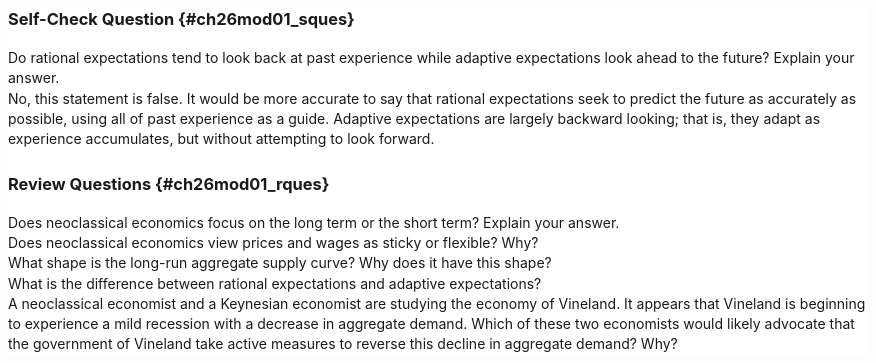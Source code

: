 ### Self-Check Question   {#ch26mod01_sques}

<div data-type="exercise" id="ch26mod01_sques01">
<div data-type="problem" id="ch26mod01_sques01p" markdown="1">
Do rational expectations tend to look back at past experience while adaptive expectations look ahead to the future? Explain your answer.

</div>
<div data-type="solution" id="ch26mod01_sques01s" markdown="1">
No, this statement is false. It would be more accurate to say that rational expectations seek to predict the future as accurately as possible, using all of past experience as a guide. Adaptive expectations are largely backward looking; that is, they adapt as experience accumulates, but without attempting to look forward.

</div>
</div>

### Review Questions   {#ch26mod01_rques}

<div data-type="exercise" id="ch26mod01_rques01">
<div data-type="problem" id="ch26mod01_rques01p" markdown="1">
Does neoclassical economics focus on the long term or the short term? Explain your answer.

</div>
</div>

<div data-type="exercise" id="ch26mod01_rques02">
<div data-type="problem" id="ch26mod01_rques02p" markdown="1">
Does neoclassical economics view prices and wages as sticky or flexible? Why?

</div>
</div>

<div data-type="exercise" id="ch26mod01_rques03">
<div data-type="problem" id="ch26mod01_rques03p" markdown="1">
What shape is the long-run aggregate supply curve? Why does it have this shape?

</div>
</div>

<div data-type="exercise" id="ch26mod01_rques04">
<div data-type="problem" id="ch26mod01_rques04p" markdown="1">
What is the difference between rational expectations and adaptive expectations?

</div>
</div>

<div data-type="exercise" id="ch26mod01_rques05">
<div data-type="problem" id="ch26mod01_rques05p" markdown="1">
A neoclassical economist and a Keynesian economist are studying the economy of Vineland. It appears that Vineland is beginning to experience a mild recession with a decrease in aggregate demand. Which of these two economists would likely advocate that the government of Vineland take active measures to reverse this decline in aggregate demand? Why?

</div>
</div>

